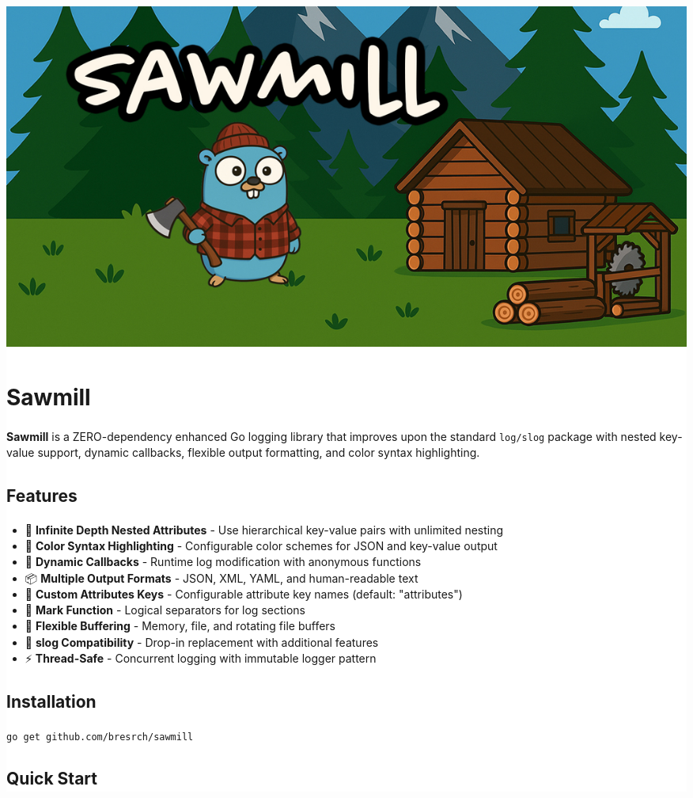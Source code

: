 ![Sawmill Logo](.github/logo.jpg)

# Sawmill

**Sawmill** is a ZERO-dependency enhanced Go logging library that improves upon the standard `log/slog` package with nested key-value support, dynamic callbacks, flexible output formatting, and color syntax highlighting.

## Features

- 🌳 **Infinite Depth Nested Attributes** - Use hierarchical key-value pairs with unlimited nesting
- 🎨 **Color Syntax Highlighting** - Configurable color schemes for JSON and key-value output
- 🔄 **Dynamic Callbacks** - Runtime log modification with anonymous functions
- 📦 **Multiple Output Formats** - JSON, XML, YAML, and human-readable text
- 🎯 **Custom Attributes Keys** - Configurable attribute key names (default: "attributes")
- 📍 **Mark Function** - Logical separators for log sections
- 🔧 **Flexible Buffering** - Memory, file, and rotating file buffers
- 🔗 **slog Compatibility** - Drop-in replacement with additional features
- ⚡ **Thread-Safe** - Concurrent logging with immutable logger pattern

## Installation

```bash
go get github.com/bresrch/sawmill
```

## Quick Start

